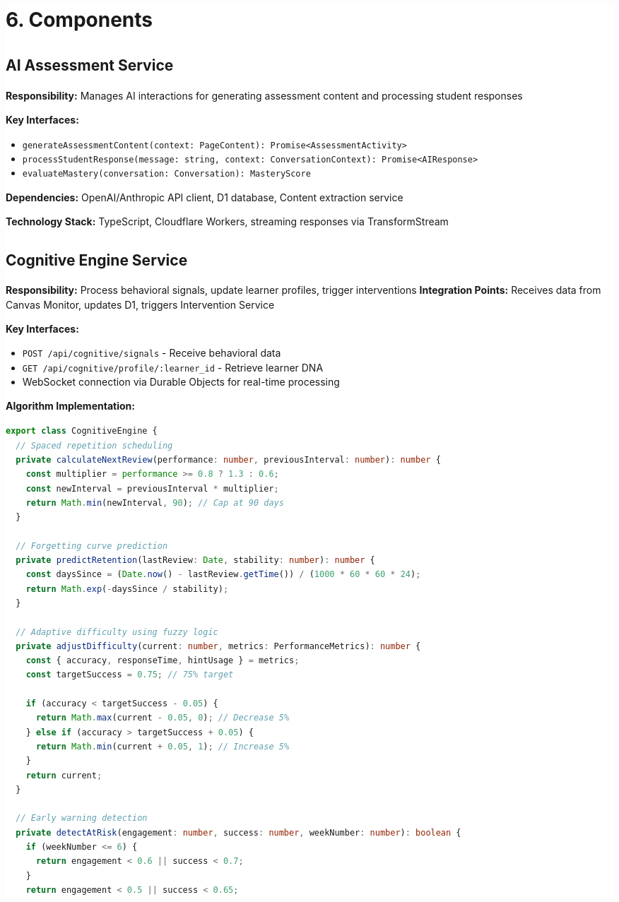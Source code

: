 # 6. Components

## AI Assessment Service

**Responsibility:** Manages AI interactions for generating assessment content and processing student responses

**Key Interfaces:**

- `generateAssessmentContent(context: PageContent): Promise<AssessmentActivity>`
- `processStudentResponse(message: string, context: ConversationContext): Promise<AIResponse>`
- `evaluateMastery(conversation: Conversation): MasteryScore`

**Dependencies:** OpenAI/Anthropic API client, D1 database, Content extraction service

**Technology Stack:** TypeScript, Cloudflare Workers, streaming responses via TransformStream

## Cognitive Engine Service

**Responsibility:** Process behavioral signals, update learner profiles, trigger interventions
**Integration Points:** Receives data from Canvas Monitor, updates D1, triggers Intervention Service

**Key Interfaces:**

- `POST /api/cognitive/signals` - Receive behavioral data
- `GET /api/cognitive/profile/:learner_id` - Retrieve learner DNA
- WebSocket connection via Durable Objects for real-time processing

**Algorithm Implementation:**

```typescript
export class CognitiveEngine {
  // Spaced repetition scheduling
  private calculateNextReview(performance: number, previousInterval: number): number {
    const multiplier = performance >= 0.8 ? 1.3 : 0.6;
    const newInterval = previousInterval * multiplier;
    return Math.min(newInterval, 90); // Cap at 90 days
  }

  // Forgetting curve prediction
  private predictRetention(lastReview: Date, stability: number): number {
    const daysSince = (Date.now() - lastReview.getTime()) / (1000 * 60 * 60 * 24);
    return Math.exp(-daysSince / stability);
  }

  // Adaptive difficulty using fuzzy logic
  private adjustDifficulty(current: number, metrics: PerformanceMetrics): number {
    const { accuracy, responseTime, hintUsage } = metrics;
    const targetSuccess = 0.75; // 75% target

    if (accuracy < targetSuccess - 0.05) {
      return Math.max(current - 0.05, 0); // Decrease 5%
    } else if (accuracy > targetSuccess + 0.05) {
      return Math.min(current + 0.05, 1); // Increase 5%
    }
    return current;
  }

  // Early warning detection
  private detectAtRisk(engagement: number, success: number, weekNumber: number): boolean {
    if (weekNumber <= 6) {
      return engagement < 0.6 || success < 0.7;
    }
    return engagement < 0.5 || success < 0.65;
```